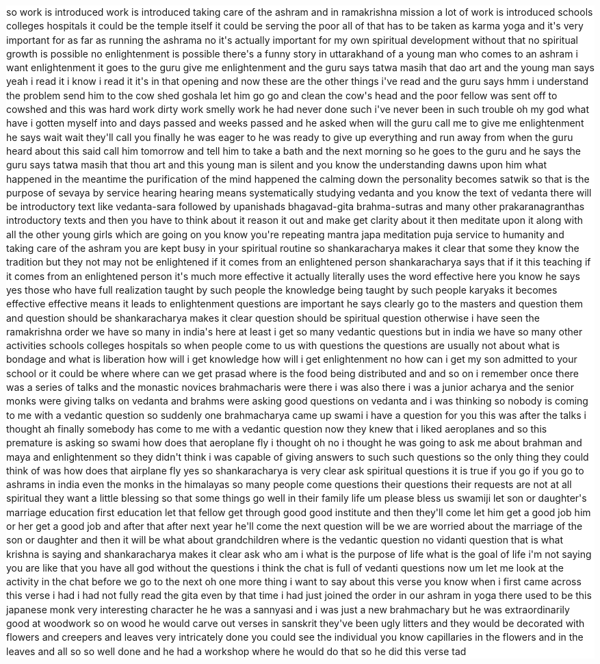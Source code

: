 so work is introduced work is introduced taking care of the ashram and in ramakrishna mission a lot of work is introduced schools colleges hospitals it could be the temple itself it could be serving the poor all of that has to be taken as karma yoga and it's very important for as far as running the ashrama no it's actually important for my own spiritual development without that no spiritual growth is possible no enlightenment is possible there's a funny story in uttarakhand of a young man who comes to an ashram i want enlightenment it goes to the guru give me enlightenment and the guru says tatwa masih that dao art and the young man says yeah i read it i know i read it it's in that opening and now these are the other things i've read and the guru says hmm i understand the problem send him to the cow shed goshala let him go go and clean the cow's head and the poor fellow was sent off to cowshed and this was hard work dirty work smelly work he had never done such i've never been in such trouble oh my god what have i gotten myself into and days passed and weeks passed and he asked when will the guru call me to give me enlightenment he says wait wait they'll call you finally he was eager to he was ready to give up everything and run away from when the guru heard about this said call him tomorrow and tell him to take a bath and the next morning so he goes to the guru and he says the guru says tatwa masih that thou art and this young man is silent and you know the understanding dawns upon him what happened in the meantime the purification of the mind happened the calming down the personality becomes satwik so that is the purpose of sevaya by service hearing hearing means systematically studying vedanta and you know the text of vedanta there will be introductory text like vedanta-sara followed by upanishads bhagavad-gita brahma-sutras and many other prakaranagranthas introductory texts and then you have to think about it reason it out and make get clarity about it then meditate upon it along with all the other young girls which are going on you know you're repeating mantra japa meditation puja service to humanity and taking care of the ashram you are kept busy in your spiritual routine so shankaracharya makes it clear that some they know the tradition but they not may not be enlightened if it comes from an enlightened person shankaracharya says that if it this teaching if it comes from an enlightened person it's much more effective it actually literally uses the word effective here you know he says yes those who have full realization taught by such people the knowledge being taught by such people karyaks it becomes effective effective means it leads to enlightenment questions are important he says clearly go to the masters and question them and question should be shankaracharya makes it clear question should be spiritual question otherwise i have seen the ramakrishna order we have so many in india's here at least i get so many vedantic questions but in india we have so many other activities schools colleges hospitals so when people come to us with questions the questions are usually not about what is bondage and what is liberation how will i get knowledge how will i get enlightenment no how can i get my son admitted to your school or it could be where where can we get prasad where is the food being distributed and and so on i remember once there was a series of talks and the monastic novices brahmacharis were there i was also there i was a junior acharya and the senior monks were giving talks on vedanta and brahms were asking good questions on vedanta and i was thinking so nobody is coming to me with a vedantic question so suddenly one brahmacharya came up swami i have a question for you this was after the talks i thought ah finally somebody has come to me with a vedantic question now they knew that i liked aeroplanes and so this premature is asking so swami how does that aeroplane fly i thought oh no i thought he was going to ask me about brahman and maya and enlightenment so they didn't think i was capable of giving answers to such such questions so the only thing they could think of was how does that airplane fly yes so shankaracharya is very clear ask spiritual questions it is true if you go if you go to ashrams in india even the monks in the himalayas so many people come questions their questions their requests are not at all spiritual they want a little blessing so that some things go well in their family life um please bless us swamiji let son or daughter's marriage education first education let that fellow get through good good institute and then they'll come let him get a good job him or her get a good job and after that after next year he'll come the next question will be we are worried about the marriage of the son or daughter and then it will be what about grandchildren where is the vedantic question no vidanti question that is what krishna is saying and shankaracharya makes it clear ask who am i what is the purpose of life what is the goal of life i'm not saying you are like that you have all god without the questions i think the chat is full of vedanti questions now um let me look at the activity in the chat before we go to the next oh one more thing i want to say about this verse you know when i first came across this verse i had i had not fully read the gita even by that time i had just joined the order in our ashram in yoga there used to be this japanese monk very interesting character he he was a sannyasi and i was just a new brahmachary but he was extraordinarily good at woodwork so on wood he would carve out verses in sanskrit they've been ugly litters and they would be decorated with flowers and creepers and leaves very intricately done you could see the individual you know capillaries in the flowers and in the leaves and all so so well done and he had a workshop where he would do that so he did this verse tad